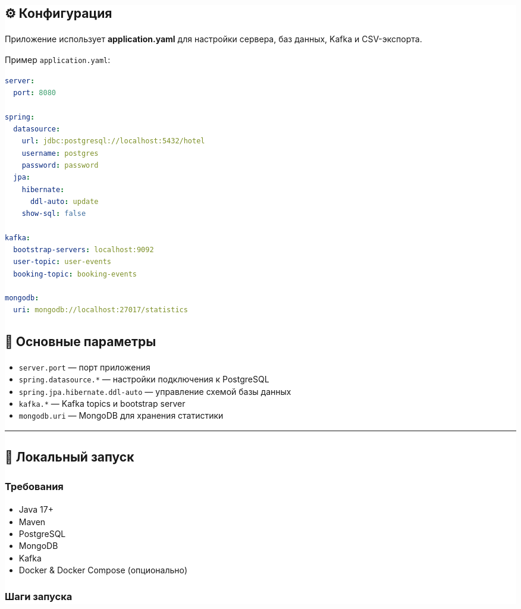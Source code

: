 
## ⚙️ Конфигурация

Приложение использует **application.yaml** для настройки сервера, баз данных, Kafka и CSV-экспорта.

Пример `application.yaml`:

```yaml
server:
  port: 8080

spring:
  datasource:
    url: jdbc:postgresql://localhost:5432/hotel
    username: postgres
    password: password
  jpa:
    hibernate:
      ddl-auto: update
    show-sql: false

kafka:
  bootstrap-servers: localhost:9092
  user-topic: user-events
  booking-topic: booking-events

mongodb:
  uri: mongodb://localhost:27017/statistics
```
## 🔑 Основные параметры

- `server.port` — порт приложения
- `spring.datasource.*` — настройки подключения к PostgreSQL
- `spring.jpa.hibernate.ddl-auto` — управление схемой базы данных
- `kafka.*` — Kafka topics и bootstrap server
- `mongodb.uri` — MongoDB для хранения статистики

---

## 🚀 Локальный запуск

### Требования

- Java 17+
- Maven
- PostgreSQL
- MongoDB
- Kafka
- Docker & Docker Compose (опционально)

### Шаги запуска
